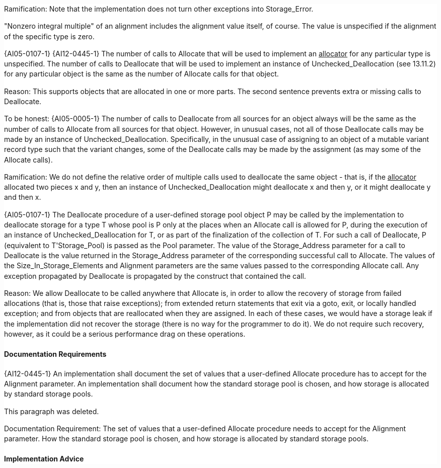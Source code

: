 Ramification: Note that the implementation does not turn other exceptions into Storage_Error.

"Nonzero integral multiple" of an alignment includes the alignment value itself, of course. The value is unspecified if the alignment of the specific type is zero. 

{AI05-0107-1} {AI12-0445-1} The number of calls to Allocate that will be used to implement an [allocator](./AA-4.8#S0164) for any particular type is unspecified. The number of calls to Deallocate that will be used to implement an instance of Unchecked_Deallocation (see 13.11.2) for any particular object is the same as the number of Allocate calls for that object.

Reason: This supports objects that are allocated in one or more parts. The second sentence prevents extra or missing calls to Deallocate. 

To be honest: {AI05-0005-1} The number of calls to Deallocate from all sources for an object always will be the same as the number of calls to Allocate from all sources for that object. However, in unusual cases, not all of those Deallocate calls may be made by an instance of Unchecked_Deallocation. Specifically, in the unusual case of assigning to an object of a mutable variant record type such that the variant changes, some of the Deallocate calls may be made by the assignment (as may some of the Allocate calls). 

Ramification: We do not define the relative order of multiple calls used to deallocate the same object - that is, if the [allocator](./AA-4.8#S0164) allocated two pieces x and y, then an instance of Unchecked_Deallocation might deallocate x and then y, or it might deallocate y and then x. 

{AI05-0107-1} The Deallocate procedure of a user-defined storage pool object P may be called by the implementation to deallocate storage for a type T whose pool is P only at the places when an Allocate call is allowed for P, during the execution of an instance of Unchecked_Deallocation for T, or as part of the finalization of the collection of T. For such a call of Deallocate, P (equivalent to T'Storage_Pool) is passed as the Pool parameter. The value of the Storage_Address parameter for a call to Deallocate is the value returned in the Storage_Address parameter of the corresponding successful call to Allocate. The values of the Size_In_Storage_Elements and Alignment parameters are the same values passed to the corresponding Allocate call. Any exception propagated by Deallocate is propagated by the construct that contained the call.

Reason: We allow Deallocate to be called anywhere that Allocate is, in order to allow the recovery of storage from failed allocations (that is, those that raise exceptions); from extended return statements that exit via a goto, exit, or locally handled exception; and from objects that are reallocated when they are assigned. In each of these cases, we would have a storage leak if the implementation did not recover the storage (there is no way for the programmer to do it). We do not require such recovery, however, as it could be a serious performance drag on these operations. 


#### Documentation Requirements

{AI12-0445-1} An implementation shall document the set of values that a user-defined Allocate procedure has to accept for the Alignment parameter. An implementation shall document how the standard storage pool is chosen, and how storage is allocated by standard storage pools. 

This paragraph was deleted.

Documentation Requirement: The set of values that a user-defined Allocate procedure needs to accept for the Alignment parameter. How the standard storage pool is chosen, and how storage is allocated by standard storage pools.


#### Implementation Advice

